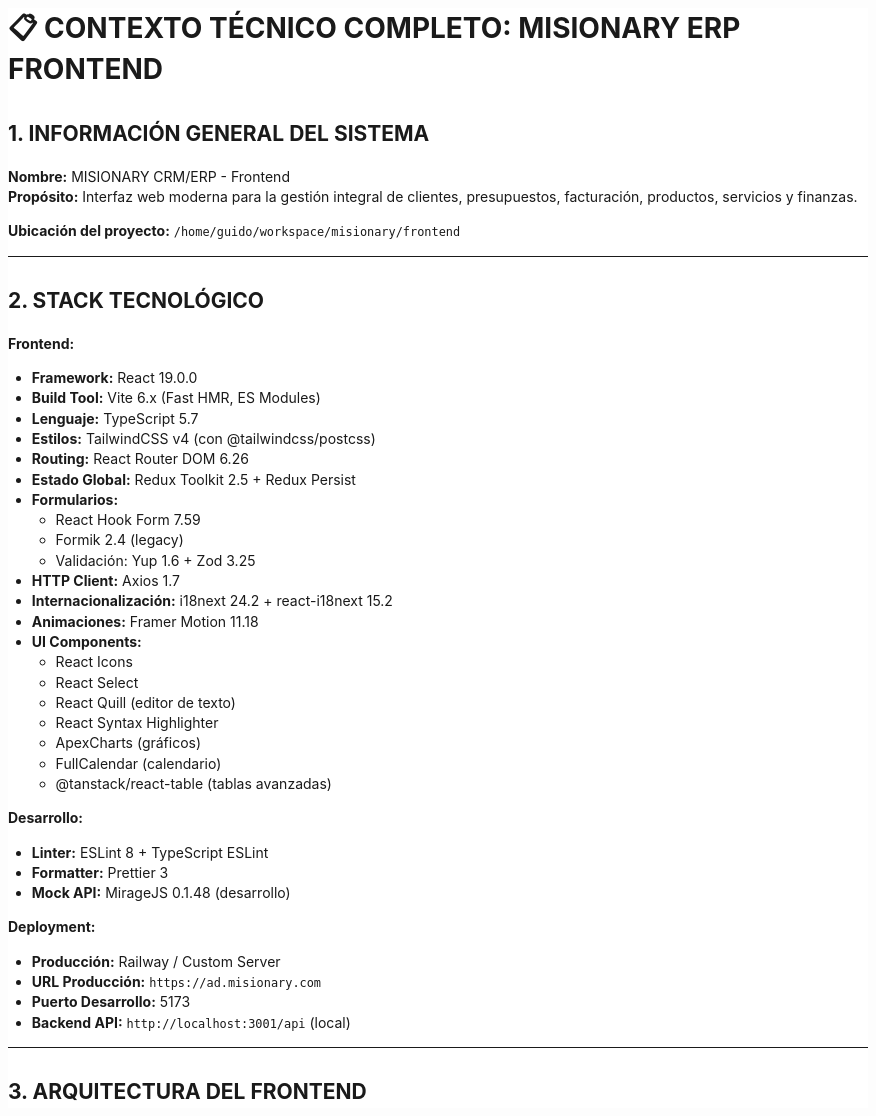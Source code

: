 # 📋 CONTEXTO TÉCNICO COMPLETO: MISIONARY ERP FRONTEND

## 1. INFORMACIÓN GENERAL DEL SISTEMA

**Nombre:** MISIONARY CRM/ERP - Frontend  
**Propósito:** Interfaz web moderna para la gestión integral de clientes, presupuestos, facturación, productos, servicios y finanzas.

**Ubicación del proyecto:** `/home/guido/workspace/misionary/frontend`

---

## 2. STACK TECNOLÓGICO

**Frontend:**
- **Framework:** React 19.0.0
- **Build Tool:** Vite 6.x (Fast HMR, ES Modules)
- **Lenguaje:** TypeScript 5.7
- **Estilos:** TailwindCSS v4 (con @tailwindcss/postcss)
- **Routing:** React Router DOM 6.26
- **Estado Global:** Redux Toolkit 2.5 + Redux Persist
- **Formularios:** 
  - React Hook Form 7.59
  - Formik 2.4 (legacy)
  - Validación: Yup 1.6 + Zod 3.25
- **HTTP Client:** Axios 1.7
- **Internacionalización:** i18next 24.2 + react-i18next 15.2
- **Animaciones:** Framer Motion 11.18
- **UI Components:** 
  - React Icons
  - React Select
  - React Quill (editor de texto)
  - React Syntax Highlighter
  - ApexCharts (gráficos)
  - FullCalendar (calendario)
  - @tanstack/react-table (tablas avanzadas)

**Desarrollo:**
- **Linter:** ESLint 8 + TypeScript ESLint
- **Formatter:** Prettier 3
- **Mock API:** MirageJS 0.1.48 (desarrollo)

**Deployment:**
- **Producción:** Railway / Custom Server
- **URL Producción:** `https://ad.misionary.com`
- **Puerto Desarrollo:** 5173
- **Backend API:** `http://localhost:3001/api` (local)

---

## 3. ARQUITECTURA DEL FRONTEND
